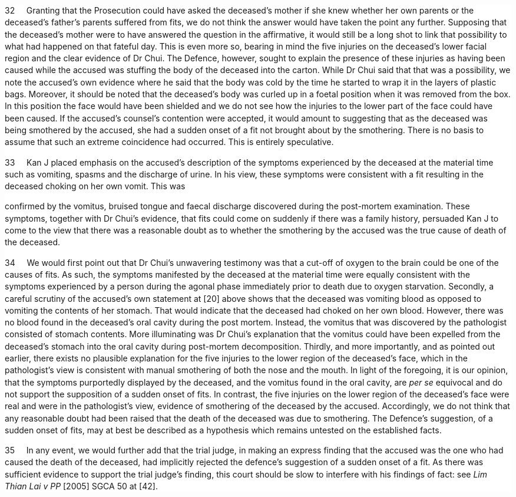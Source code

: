 32     Granting that the Prosecution could have asked the deceased’s mother if she knew whether her own parents or the deceased’s father’s parents suffered from fits, we do not think the answer would have taken the point any further. Supposing that the deceased’s mother were to have answered the question in the affirmative, it would still be a long shot to link that possibility to what had happened on that fateful day. This is even more so, bearing in mind the five injuries on the deceased’s lower facial region and the clear evidence of Dr Chui. The Defence, however, sought to explain the presence of these injuries as having been caused while the accused was stuffing the body of the deceased into the carton. While Dr Chui said that that was a possibility, we note the accused’s own evidence where he said that the body was cold by the time he started to wrap it in the layers of plastic bags. Moreover, it should be noted that the deceased’s body was curled up in a foetal position when it was removed from the box. In this position the face would have been shielded and we do not see how the injuries to the lower part of the face could have been caused. If the accused’s counsel’s contention were accepted, it would amount to suggesting that as the deceased was being smothered by the accused, she had a sudden onset of a fit not brought about by the smothering. There is no basis to assume that such an extreme coincidence had occurred. This is entirely speculative. 

33     Kan J placed emphasis on the accused’s description of the symptoms experienced by the deceased at the material time such as vomiting, spasms and the discharge of urine. In his view, these symptoms were consistent with a fit resulting in the deceased choking on her own vomit. This was 


confirmed by the vomitus, bruised tongue and faecal discharge discovered during the post-mortem examination. These symptoms, together with Dr Chui’s evidence, that fits could come on suddenly if there was a family history, persuaded Kan J to come to the view that there was a reasonable doubt as to whether the smothering by the accused was the true cause of death of the deceased. 

34     We would first point out that Dr Chui’s unwavering testimony was that a cut-off of oxygen to the brain could be one of the causes of fits. As such, the symptoms manifested by the deceased at the material time were equally consistent with the symptoms experienced by a person during the agonal phase immediately prior to death due to oxygen starvation. Secondly, a careful scrutiny of the accused’s own statement at [20] above shows that the deceased was vomiting blood as opposed to vomiting the contents of her stomach. That would indicate that the deceased had choked on her own blood. However, there was no blood found in the deceased’s oral cavity during the post mortem. Instead, the vomitus that was discovered by the pathologist consisted of stomach contents. More illuminating was Dr Chui’s explanation that the vomitus could have been expelled from the deceased’s stomach into the oral cavity during post-mortem decomposition. Thirdly, and more importantly, and as pointed out earlier, there exists no plausible explanation for the five injuries to the lower region of the deceased’s face, which in the pathologist’s view is consistent with manual smothering of both the nose and the mouth. In light of the foregoing, it is our opinion, that the symptoms purportedly displayed by the deceased, and the vomitus found in the oral cavity, are _per se_ equivocal and do not support the supposition of a sudden onset of fits. In contrast, the five injuries on the lower region of the deceased’s face were real and were in the pathologist’s view, evidence of smothering of the deceased by the accused. Accordingly, we do not think that any reasonable doubt had been raised that the death of the deceased was due to smothering. The Defence’s suggestion, of a sudden onset of fits, may at best be described as a hypothesis which remains untested on the established facts. 

35     In any event, we would further add that the trial judge, in making an express finding that the accused was the one who had caused the death of the deceased, had implicitly rejected the defence’s suggestion of a sudden onset of a fit. As there was sufficient evidence to support the trial judge’s finding, this court should be slow to interfere with his findings of fact: see _Lim Thian Lai v PP_ <span class="citation">[2005] SGCA 50</span> at [42]. 
